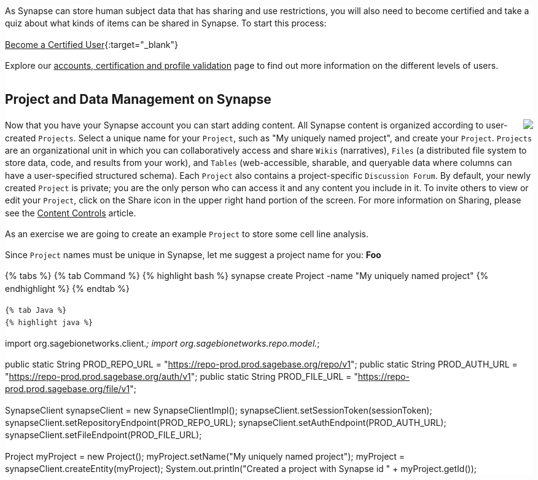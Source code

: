 As Synapse can store human subject data that has sharing and use restrictions, you will also need to become certified and take a quiz about what kinds of items can be shared in Synapse.  To start this process:

<a href="https://www.synapse.org/#!Quiz:Certification" class="btn btn-primary">Become a Certified User</a>{:target="_blank"}

Explore our [accounts, certification and profile validation](/articles/accounts_certified_users_and_profile_validation.html) page to find out more information on the different levels of users.  


## Project and Data Management on Synapse

<img style="float: right" src="/assets/images/project_1.png">

Now that you have your Synapse account you can start adding content. All Synapse content is organized according to user-created `Projects`. Select a unique name for your `Project`, such as "My uniquely named project", and create your `Project`. `Projects` are an organizational unit in which you can collaboratively access and share `Wikis` (narratives), `Files` (a distributed file system to store data, code, and results from your work), and `Tables` (web-accessible, sharable, and queryable data where columns can have a user-specified structured schema). Each `Project` also contains a project-specific `Discussion Forum`.
By default, your newly created `Project` is private; you are the only person who can access it and any content you include in it. To invite others to view or edit your `Project`, click on the Share icon in the upper right hand portion of the screen. For more information on Sharing, please see the [Content Controls](/articles/access_controls.html) article.

As an exercise we are going to create an example `Project` to store some cell line analysis.

Since `Project` names must be unique in Synapse, let me suggest a project name for you: **<span id='random_proj_name'>Foo</span>**<br/>

<script type="text/javascript">
var chance = window.Chance.Chance();
var myadj = chance.capitalize(chance.pickone(adjectives));
var mynoun = chance.capitalize(chance.pickone(nouns));
var new_random_string = "Project ".concat(myadj, " ", mynoun);

var randomProjNameElement = document.getElementById("random_proj_name");
randomProjNameElement.innerHTML = new_random_string;
</script>

{% tabs %}
{% tab Command %}
	{% highlight bash %}
synapse create Project -name "My uniquely named project"
	{% endhighlight %}
{% endtab %}


	{% tab Java %}
	{% highlight java %}
import org.sagebionetworks.client.*;
import org.sagebionetworks.repo.model.*;

public static String PROD_REPO_URL = "https://repo-prod.prod.sagebase.org/repo/v1";
public static String PROD_AUTH_URL = "https://repo-prod.prod.sagebase.org/auth/v1";
public static String PROD_FILE_URL = "https://repo-prod.prod.sagebase.org/file/v1";

SynapseClient synapseClient = new SynapseClientImpl();
synapseClient.setSessionToken(sessionToken);
synapseClient.setRepositoryEndpoint(PROD_REPO_URL);
synapseClient.setAuthEndpoint(PROD_AUTH_URL);
synapseClient.setFileEndpoint(PROD_FILE_URL);

Project myProject = new Project();
myProject.setName("My uniquely named project");
myProject = synapseClient.createEntity(myProject);
System.out.println("Created a project with Synapse id " + myProject.getId());